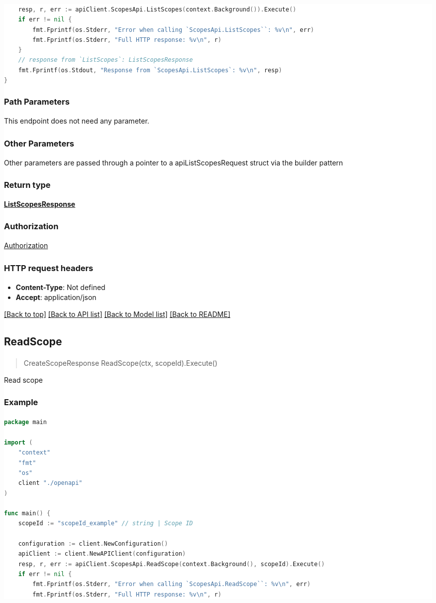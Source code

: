 ```go
    resp, r, err := apiClient.ScopesApi.ListScopes(context.Background()).Execute()
    if err != nil {
        fmt.Fprintf(os.Stderr, "Error when calling `ScopesApi.ListScopes``: %v\n", err)
        fmt.Fprintf(os.Stderr, "Full HTTP response: %v\n", r)
    }
    // response from `ListScopes`: ListScopesResponse
    fmt.Fprintf(os.Stdout, "Response from `ScopesApi.ListScopes`: %v\n", resp)
}
```

### Path Parameters

This endpoint does not need any parameter.

### Other Parameters

Other parameters are passed through a pointer to a apiListScopesRequest struct via the builder pattern


### Return type

[**ListScopesResponse**](ListScopesResponse.md)

### Authorization

[Authorization](../README.md#Authorization)

### HTTP request headers

- **Content-Type**: Not defined
- **Accept**: application/json

[[Back to top]](#) [[Back to API list]](../README.md#documentation-for-api-endpoints)
[[Back to Model list]](../README.md#documentation-for-models)
[[Back to README]](../README.md)


## ReadScope

> CreateScopeResponse ReadScope(ctx, scopeId).Execute()

Read scope



### Example

```go
package main

import (
    "context"
    "fmt"
    "os"
    client "./openapi"
)

func main() {
    scopeId := "scopeId_example" // string | Scope ID

    configuration := client.NewConfiguration()
    apiClient := client.NewAPIClient(configuration)
    resp, r, err := apiClient.ScopesApi.ReadScope(context.Background(), scopeId).Execute()
    if err != nil {
        fmt.Fprintf(os.Stderr, "Error when calling `ScopesApi.ReadScope``: %v\n", err)
        fmt.Fprintf(os.Stderr, "Full HTTP response: %v\n", r)
```